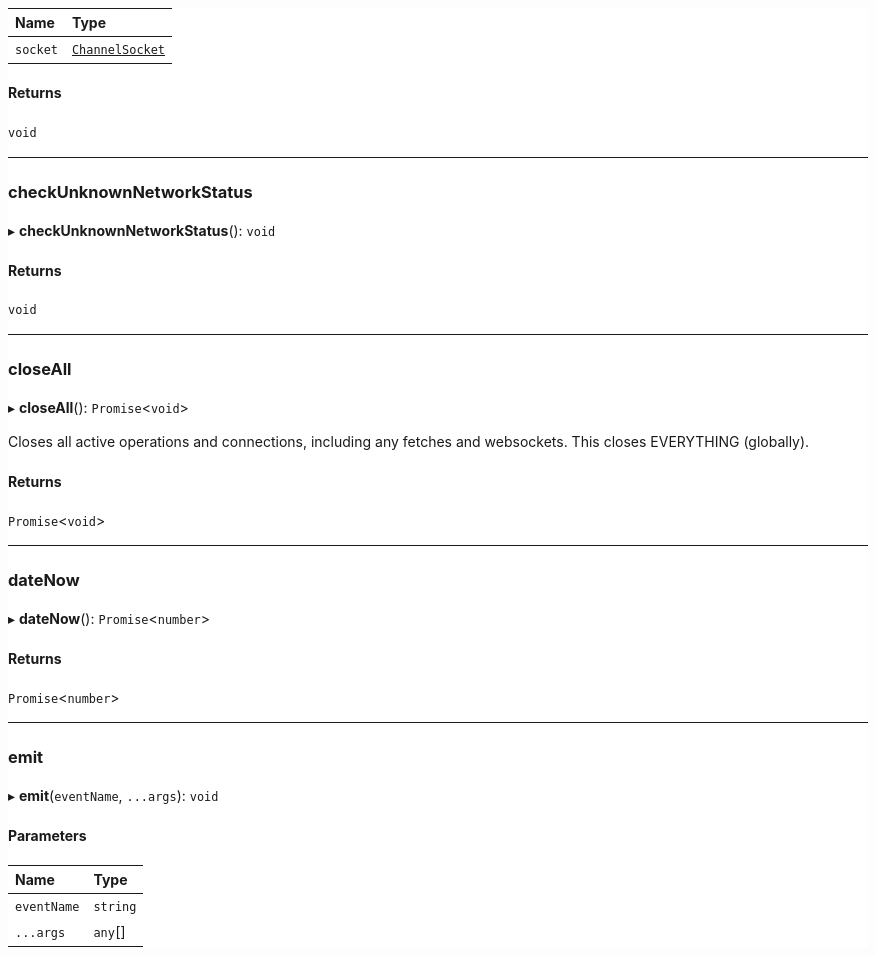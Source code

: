 | Name | Type |
| :------ | :------ |
| `socket` | [`ChannelSocket`](ChannelSocket.md) |

#### Returns

`void`

___

### checkUnknownNetworkStatus

▸ **checkUnknownNetworkStatus**(): `void`

#### Returns

`void`

___

### closeAll

▸ **closeAll**(): `Promise`\<`void`\>

Closes all active operations and connections, including any fetches
and websockets. This closes EVERYTHING (globally).

#### Returns

`Promise`\<`void`\>

___

### dateNow

▸ **dateNow**(): `Promise`\<`number`\>

#### Returns

`Promise`\<`number`\>

___

### emit

▸ **emit**(`eventName`, `...args`): `void`

#### Parameters

| Name | Type |
| :------ | :------ |
| `eventName` | `string` |
| `...args` | `any`[] |
